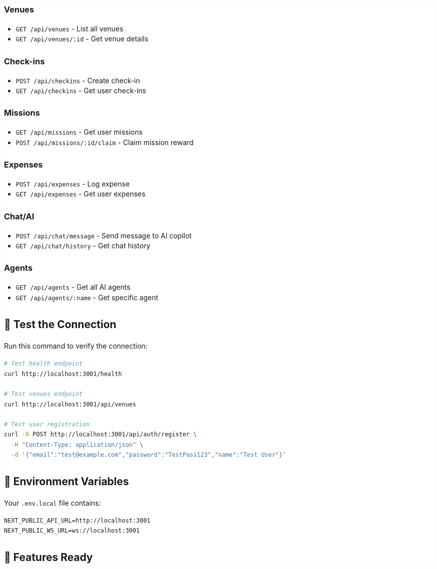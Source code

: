 ### Venues
- `GET /api/venues` - List all venues
- `GET /api/venues/:id` - Get venue details

### Check-ins
- `POST /api/checkins` - Create check-in
- `GET /api/checkins` - Get user check-ins

### Missions
- `GET /api/missions` - Get user missions
- `POST /api/missions/:id/claim` - Claim mission reward

### Expenses
- `POST /api/expenses` - Log expense
- `GET /api/expenses` - Get user expenses

### Chat/AI
- `POST /api/chat/message` - Send message to AI copilot
- `GET /api/chat/history` - Get chat history

### Agents
- `GET /api/agents` - Get all AI agents
- `GET /api/agents/:name` - Get specific agent

## 🧪 **Test the Connection**

Run this command to verify the connection:

```bash
# Test health endpoint
curl http://localhost:3001/health

# Test venues endpoint
curl http://localhost:3001/api/venues

# Test user registration
curl -X POST http://localhost:3001/api/auth/register \
  -H "Content-Type: application/json" \
  -d '{"email":"test@example.com","password":"TestPass123","name":"Test User"}'
```

## 🔧 **Environment Variables**

Your `.env.local` file contains:
```
NEXT_PUBLIC_API_URL=http://localhost:3001
NEXT_PUBLIC_WS_URL=ws://localhost:3001
```

## 📱 **Features Ready**
